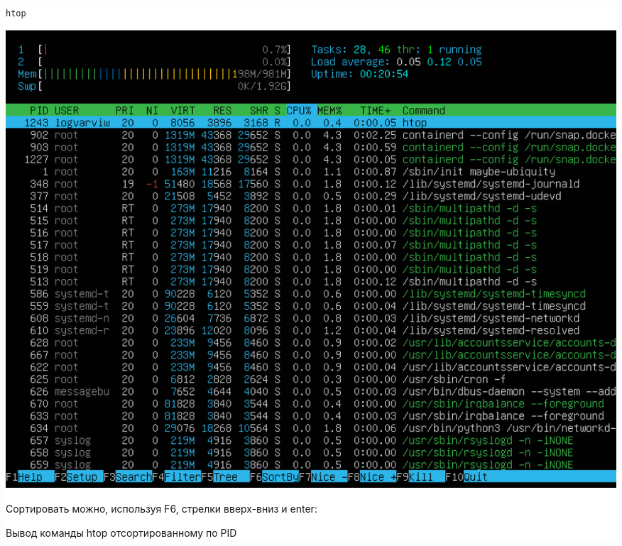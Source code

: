 ```
htop
```
![htop](./images/57.png)

Сортировать можно, используя F6, стрелки вверх-вниз и enter:

Вывод команды htop отсортированному по PID
